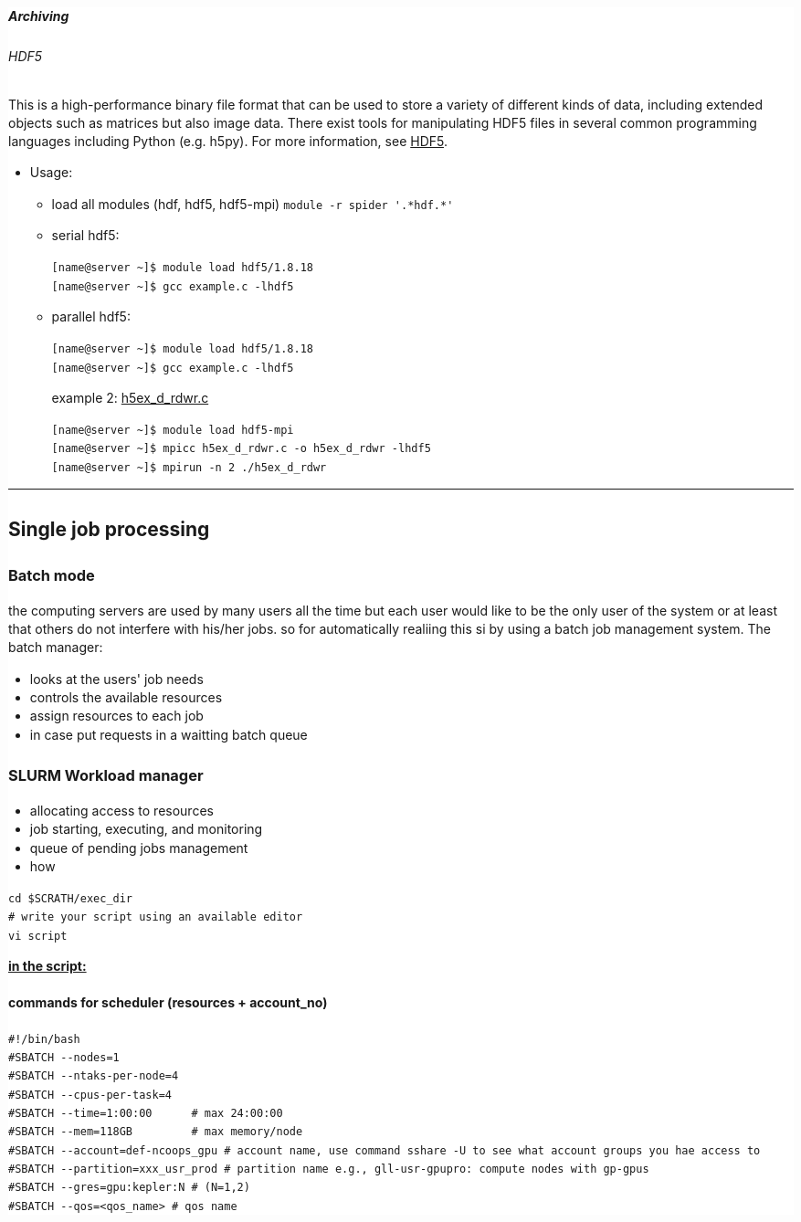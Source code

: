 ##### Archiving
###### HDF5
  This is a high-performance binary file format that can be used to store a variety of different kinds of data, including extended objects such as matrices but also image data. There exist tools for manipulating HDF5 files in several common programming languages including Python (e.g. h5py). For more information, see [HDF5](https://docs.alliancecan.ca/wiki/HDF5).
 - Usage:
   - load all modules (hdf, hdf5, hdf5-mpi) ```module -r spider '.*hdf.*'```
   - serial hdf5: 

      ```
      [name@server ~]$ module load hdf5/1.8.18
      [name@server ~]$ gcc example.c -lhdf5
      ```

    - parallel hdf5:
      ```
      [name@server ~]$ module load hdf5/1.8.18
      [name@server ~]$ gcc example.c -lhdf5
      ```
      example 2: [h5ex_d_rdwr.c](../tools/cloudcomputing/scripts/h5ex_d_rdwr.c) 
      ```
      [name@server ~]$ module load hdf5-mpi
      [name@server ~]$ mpicc h5ex_d_rdwr.c -o h5ex_d_rdwr -lhdf5
      [name@server ~]$ mpirun -n 2 ./h5ex_d_rdwr
      ```

---

## Single job processing
### Batch mode
the computing servers are used by many users all the time but each user would like to be the only user of the system or at least that others do not interfere with his/her jobs. so for automatically realiing this si by using a batch job management system. The batch manager:
- looks at the users' job needs
- controls the available resources
- assign resources to each job
- in case put requests in a waitting batch queue

### SLURM Workload manager
- allocating access to resources
- job starting, executing, and monitoring
- queue of pending jobs management
- how
```
cd $SCRATH/exec_dir
# write your script using an available editor
vi script
```
**[in the script:](../tools/cloudcomputing/scripts/example.sh)**
#### commands for scheduler (resources + account_no)
```
#!/bin/bash
#SBATCH --nodes=1
#SBATCH --ntaks-per-node=4
#SBATCH --cpus-per-task=4
#SBATCH --time=1:00:00      # max 24:00:00
#SBATCH --mem=118GB         # max memory/node
#SBATCH --account=def-ncoops_gpu # account name, use command sshare -U to see what account groups you hae access to
#SBATCH --partition=xxx_usr_prod # partition name e.g., gll-usr-gpupro: compute nodes with gp-gpus
#SBATCH --gres=gpu:kepler:N # (N=1,2)
#SBATCH --qos=<qos_name> # qos name
```